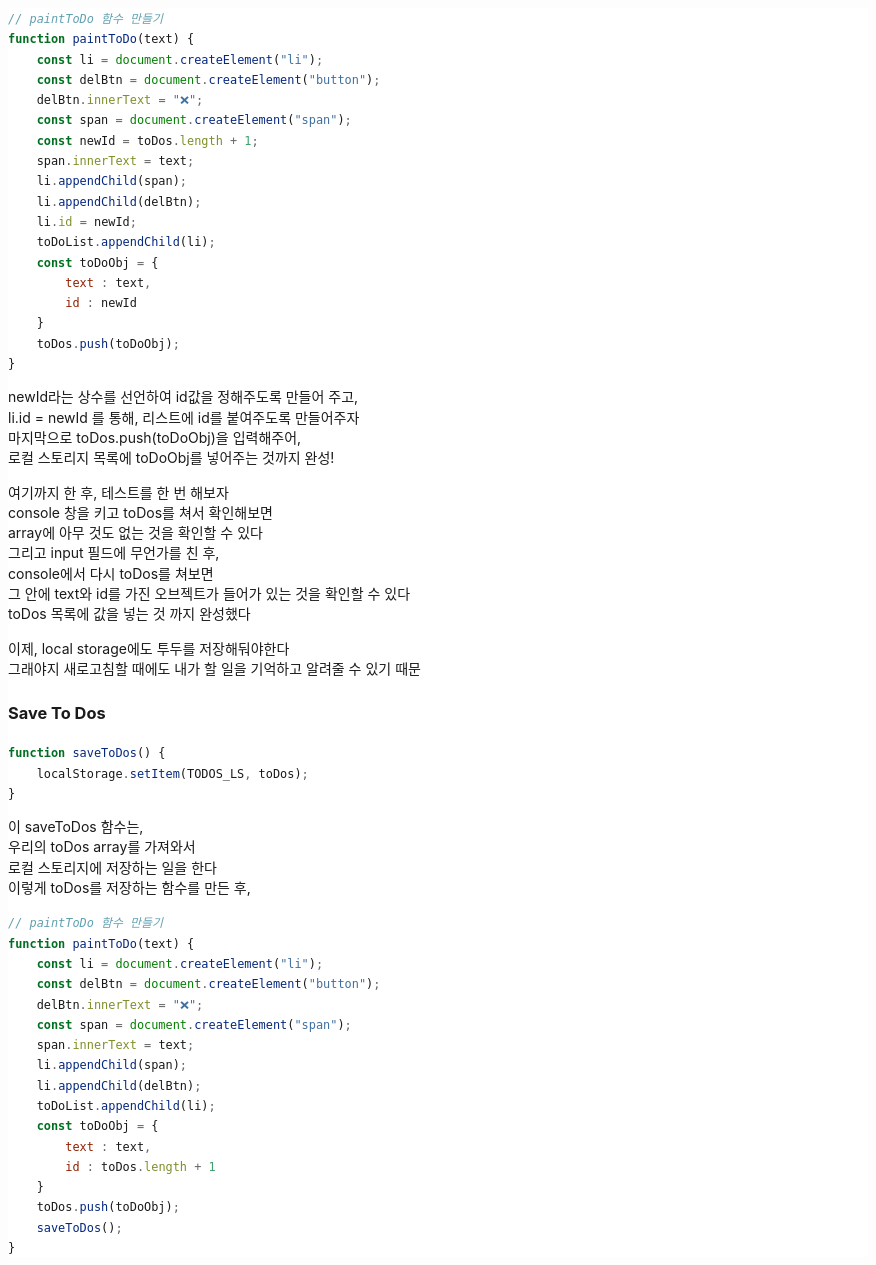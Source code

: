 
```js
// paintToDo 함수 만들기
function paintToDo(text) {
    const li = document.createElement("li");
    const delBtn = document.createElement("button");
    delBtn.innerText = "❌";
    const span = document.createElement("span");
    const newId = toDos.length + 1;
    span.innerText = text;
    li.appendChild(span);
    li.appendChild(delBtn);
    li.id = newId;
    toDoList.appendChild(li);
    const toDoObj = {
        text : text,
        id : newId
    }
    toDos.push(toDoObj);
}
```
newId라는 상수를 선언하여 id값을 정해주도록 만들어 주고,  
li.id = newId 를 통해, 리스트에 id를 붙여주도록 만들어주자  
마지막으로 toDos.push(toDoObj)을 입력해주어,  
로컬 스토리지 목록에 toDoObj를 넣어주는 것까지 완성!  

여기까지 한 후, 테스트를 한 번 해보자  
console 창을 키고 toDos를 쳐서 확인해보면  
array에 아무 것도 없는 것을 확인할 수 있다  
그리고 input 필드에 무언가를 친 후,  
console에서 다시 toDos를 쳐보면  
그 안에 text와 id를 가진 오브젝트가 들어가 있는 것을 확인할 수 있다   
toDos 목록에 값을 넣는 것 까지 완성했다  

이제, local storage에도 투두를 저장해둬야한다   
그래야지 새로고침할 때에도 내가 할 일을 기억하고 알려줄 수 있기 때문  

### Save To Dos

```js
function saveToDos() {
    localStorage.setItem(TODOS_LS, toDos);
}
```
이 saveToDos 함수는,  
우리의 toDos array를 가져와서  
로컬 스토리지에 저장하는 일을 한다  
이렇게 toDos를 저장하는 함수를 만든 후,  

```js
// paintToDo 함수 만들기
function paintToDo(text) {
    const li = document.createElement("li");
    const delBtn = document.createElement("button");
    delBtn.innerText = "❌";
    const span = document.createElement("span");
    span.innerText = text;
    li.appendChild(span);
    li.appendChild(delBtn);
    toDoList.appendChild(li);
    const toDoObj = {
        text : text,
        id : toDos.length + 1
    }
    toDos.push(toDoObj);
    saveToDos();
}
```